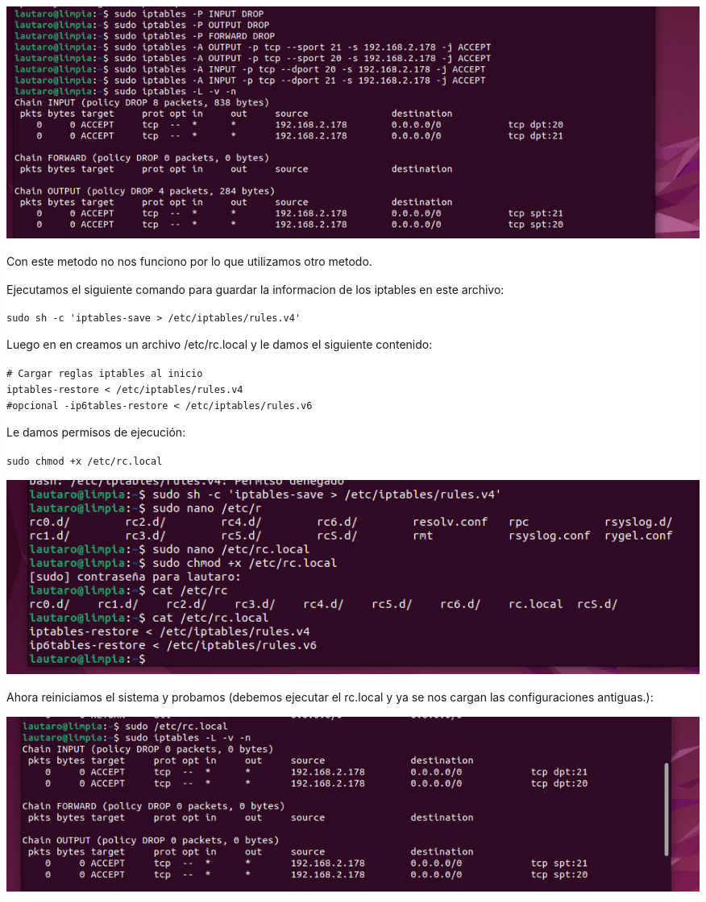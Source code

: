 ![alt text](imgsfirewall/33.png)

Con este metodo no nos funciono por lo que utilizamos otro metodo.

Ejecutamos  el siguiente comando para guardar la informacion de los iptables en este archivo:

    sudo sh -c 'iptables-save > /etc/iptables/rules.v4'


Luego en en creamos un archivo /etc/rc.local y le damos el siguiente contenido:

    # Cargar reglas iptables al inicio
    iptables-restore < /etc/iptables/rules.v4
    #opcional -ip6tables-restore < /etc/iptables/rules.v6

Le damos permisos de ejecución:

    sudo chmod +x /etc/rc.local

![alt text](imgsfirewall/34.png)

Ahora reiniciamos el sistema y probamos (debemos ejecutar el rc.local y ya se nos cargan las configuraciones antiguas.):

![alt text](imgsfirewall/35.png)

